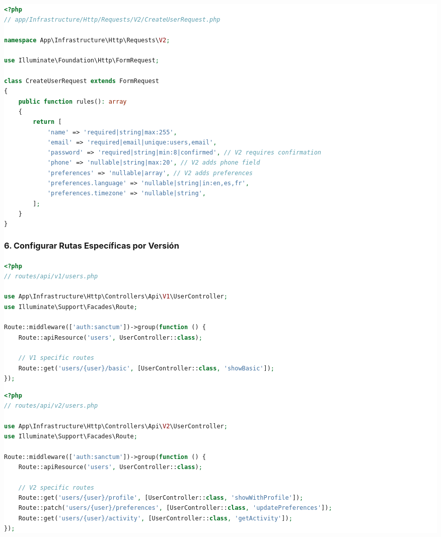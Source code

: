 ```php
<?php
// app/Infrastructure/Http/Requests/V2/CreateUserRequest.php

namespace App\Infrastructure\Http\Requests\V2;

use Illuminate\Foundation\Http\FormRequest;

class CreateUserRequest extends FormRequest
{
    public function rules(): array
    {
        return [
            'name' => 'required|string|max:255',
            'email' => 'required|email|unique:users,email',
            'password' => 'required|string|min:8|confirmed', // V2 requires confirmation
            'phone' => 'nullable|string|max:20', // V2 adds phone field
            'preferences' => 'nullable|array', // V2 adds preferences
            'preferences.language' => 'nullable|string|in:en,es,fr',
            'preferences.timezone' => 'nullable|string',
        ];
    }
}
```

### 6. Configurar Rutas Específicas por Versión

```php
<?php
// routes/api/v1/users.php

use App\Infrastructure\Http\Controllers\Api\V1\UserController;
use Illuminate\Support\Facades\Route;

Route::middleware(['auth:sanctum'])->group(function () {
    Route::apiResource('users', UserController::class);

    // V1 specific routes
    Route::get('users/{user}/basic', [UserController::class, 'showBasic']);
});
```

```php
<?php
// routes/api/v2/users.php

use App\Infrastructure\Http\Controllers\Api\V2\UserController;
use Illuminate\Support\Facades\Route;

Route::middleware(['auth:sanctum'])->group(function () {
    Route::apiResource('users', UserController::class);

    // V2 specific routes
    Route::get('users/{user}/profile', [UserController::class, 'showWithProfile']);
    Route::patch('users/{user}/preferences', [UserController::class, 'updatePreferences']);
    Route::get('users/{user}/activity', [UserController::class, 'getActivity']);
});
```
